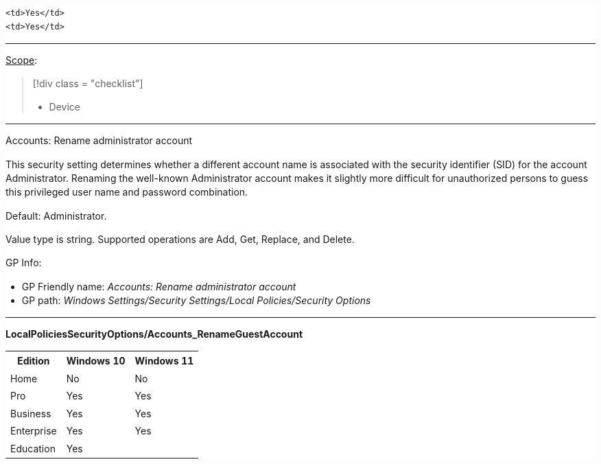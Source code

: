     <td>Yes</td>
    <td>Yes</td>
</tr>
</table>


<hr/>


[Scope](./policy-configuration-service-provider.md#policy-scope):

> [!div class = "checklist"]
> * Device

<hr/>



Accounts: Rename administrator account

This security setting determines whether a different account name is associated with the security identifier (SID) for the account Administrator. Renaming the well-known Administrator account makes it slightly more difficult for unauthorized persons to guess this privileged user name and password combination.

Default: Administrator.

Value type is string. Supported operations are Add, Get, Replace, and Delete.



GP Info:  
-   GP Friendly name: *Accounts: Rename administrator account*
-   GP path: *Windows Settings/Security Settings/Local Policies/Security Options*




<hr/>


<a href="" id="localpoliciessecurityoptions-accounts-renameguestaccount"></a>**LocalPoliciesSecurityOptions/Accounts_RenameGuestAccount**  


<table>
<tr>
    <th>Edition</th>
    <th>Windows 10</th>
    <th>Windows 11</th>
</tr>
<tr>
    <td>Home</td>
    <td>No</td>
    <td>No</td>
</tr>
<tr>
    <td>Pro</td>
    <td>Yes</td>
    <td>Yes</td>
</tr>
<tr>
    <td>Business</td>
    <td>Yes</td>
    <td>Yes</td>
</tr>
<tr>
    <td>Enterprise</td>
    <td>Yes</td>
    <td>Yes</td>
</tr>
<tr>
    <td>Education</td>
    <td>Yes</td>